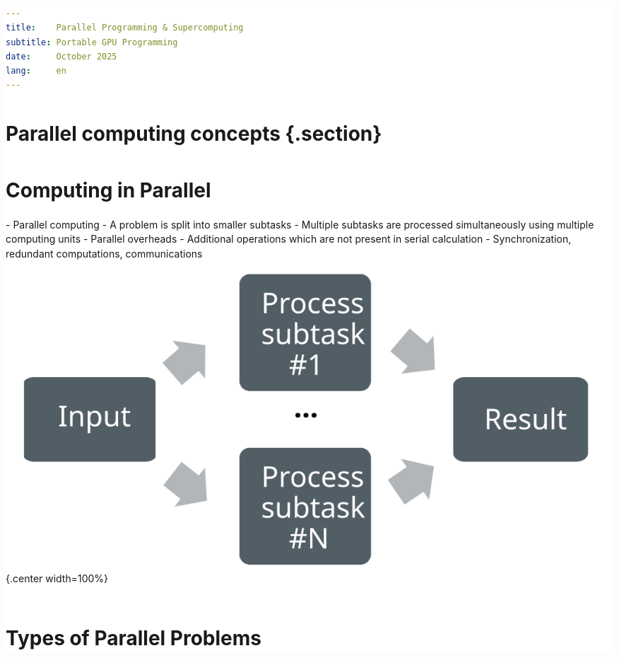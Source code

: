 ```yaml
---
title:    Parallel Programming & Supercomputing
subtitle: Portable GPU Programming
date:     October 2025
lang:     en
---
```


# Parallel computing concepts {.section}

# Computing in Parallel

<div class=column>
- Parallel computing
  - A problem is split into smaller subtasks
  - Multiple subtasks are processed simultaneously using multiple computing units
- Parallel overheads
  - Additional operations which are not present in serial calculation
  - Synchronization, redundant computations, communications

</div>
<div class=column>

 ![](img/compp.svg){.center width=100%}
</div>

# Types of Parallel Problems
